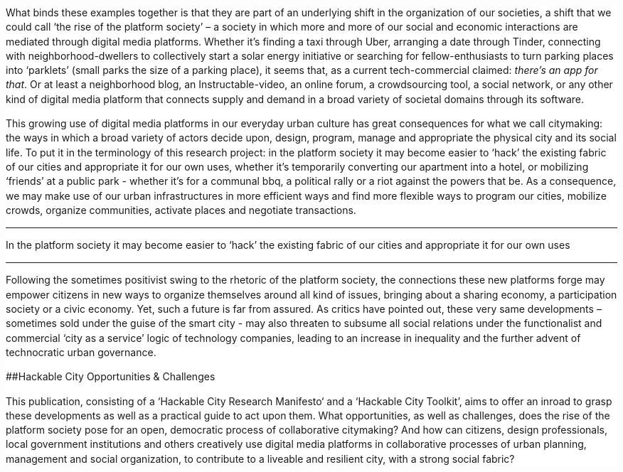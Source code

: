 What binds these examples together is that they are part of an
underlying shift in the organization of our societies, a shift that we
could call ‘the rise of the platform society’ – a society in which more
and more of our social and economic interactions are mediated through
digital media platforms. Whether it’s finding a taxi through Uber,
arranging a date through Tinder, connecting with neighborhood-dwellers
to collectively start a solar energy initiative or searching for
fellow-enthusiasts to turn parking places into ‘parklets’ (small parks
the size of a parking place), it seems that, as a current
tech-commercial claimed: *there’s an app for that*. Or at least a
neighborhood blog, an Instructable-video, an online forum, a
crowdsourcing tool, a social network, or any other kind of digital media
platform that connects supply and demand in a broad variety of societal
domains through its software.

This growing use of digital media platforms in our everyday urban
culture has great consequences for what we call citymaking: the ways in
which a broad variety of actors decide upon, design, program, manage and
appropriate the physical city and its social life. To put it in the
terminology of this research project: in the platform society it may
become easier to ‘hack’ the existing fabric of our cities and
appropriate it for our own uses, whether it’s temporarily converting our
apartment into a hotel, or mobilizing ‘friends’ at a public park - whether it’s for a communal bbq, a political rally or a riot against the powers that be. As a consequence, we may make use of
our urban infrastructures in more efficient ways and find more flexible
ways to program our cities, mobilize crowds, organize communities,
activate places and negotiate transactions.

<div class="streams"><hr class="streams" />
In the platform society it may become easier
to ‘hack’ the existing fabric of our cities and appropriate it for our own uses<hr class="streams" /></div>

Following the sometimes positivist swing to the rhetoric of the platform
society, the connections these new platforms forge may empower citizens
in new ways to organize themselves around all kind of issues, bringing
about a sharing economy, a participation society or a civic economy.
Yet, such a future is far from assured. As critics have pointed out,
these very same developments – sometimes sold under the guise of the
smart city - may also threaten to subsume all social relations under the
functionalist and commercial ‘city as a service’ logic of technology
companies, leading to an increase in inequality and the further advent
of technocratic urban governance.

##Hackable City Opportunities & Challenges

This publication, consisting of a ‘Hackable City Research Manifesto‘ and
a ‘Hackable City Toolkit’, aims to offer an inroad to grasp these
developments as well as a practical guide to act upon them. What
opportunities, as well as challenges, does the rise of the platform
society pose for an open, democratic process of collaborative
citymaking? And how can citizens, design professionals, local government
institutions and others creatively use digital media platforms in
collaborative processes of urban planning, management and social
organization, to contribute to a liveable and resilient city, with a
strong social fabric?
